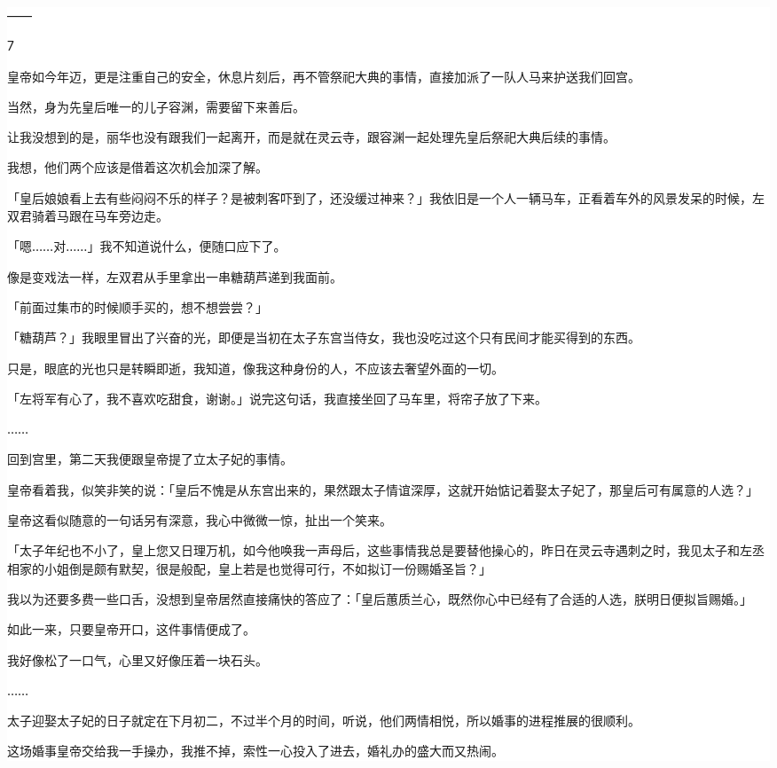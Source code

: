 
——


7


皇帝如今年迈，更是注重自己的安全，休息片刻后，再不管祭祀大典的事情，直接加派了一队人马来护送我们回宫。


当然，身为先皇后唯一的儿子容渊，需要留下来善后。


让我没想到的是，丽华也没有跟我们一起离开，而是就在灵云寺，跟容渊一起处理先皇后祭祀大典后续的事情。


我想，他们两个应该是借着这次机会加深了解。


「皇后娘娘看上去有些闷闷不乐的样子？是被刺客吓到了，还没缓过神来？」我依旧是一个人一辆马车，正看着车外的风景发呆的时候，左双君骑着马跟在马车旁边走。


「嗯……对……」我不知道说什么，便随口应下了。


像是变戏法一样，左双君从手里拿出一串糖葫芦递到我面前。


「前面过集市的时候顺手买的，想不想尝尝？」


「糖葫芦？」我眼里冒出了兴奋的光，即便是当初在太子东宫当侍女，我也没吃过这个只有民间才能买得到的东西。


只是，眼底的光也只是转瞬即逝，我知道，像我这种身份的人，不应该去奢望外面的一切。


「左将军有心了，我不喜欢吃甜食，谢谢。」说完这句话，我直接坐回了马车里，将帘子放了下来。


……


回到宫里，第二天我便跟皇帝提了立太子妃的事情。


皇帝看着我，似笑非笑的说：「皇后不愧是从东宫出来的，果然跟太子情谊深厚，这就开始惦记着娶太子妃了，那皇后可有属意的人选？」


皇帝这看似随意的一句话另有深意，我心中微微一惊，扯出一个笑来。


「太子年纪也不小了，皇上您又日理万机，如今他唤我一声母后，这些事情我总是要替他操心的，昨日在灵云寺遇刺之时，我见太子和左丞相家的小姐倒是颇有默契，很是般配，皇上若是也觉得可行，不如拟订一份赐婚圣旨？」


我以为还要多费一些口舌，没想到皇帝居然直接痛快的答应了：「皇后蕙质兰心，既然你心中已经有了合适的人选，朕明日便拟旨赐婚。」


如此一来，只要皇帝开口，这件事情便成了。


我好像松了一口气，心里又好像压着一块石头。


……


太子迎娶太子妃的日子就定在下月初二，不过半个月的时间，听说，他们两情相悦，所以婚事的进程推展的很顺利。


这场婚事皇帝交给我一手操办，我推不掉，索性一心投入了进去，婚礼办的盛大而又热闹。
